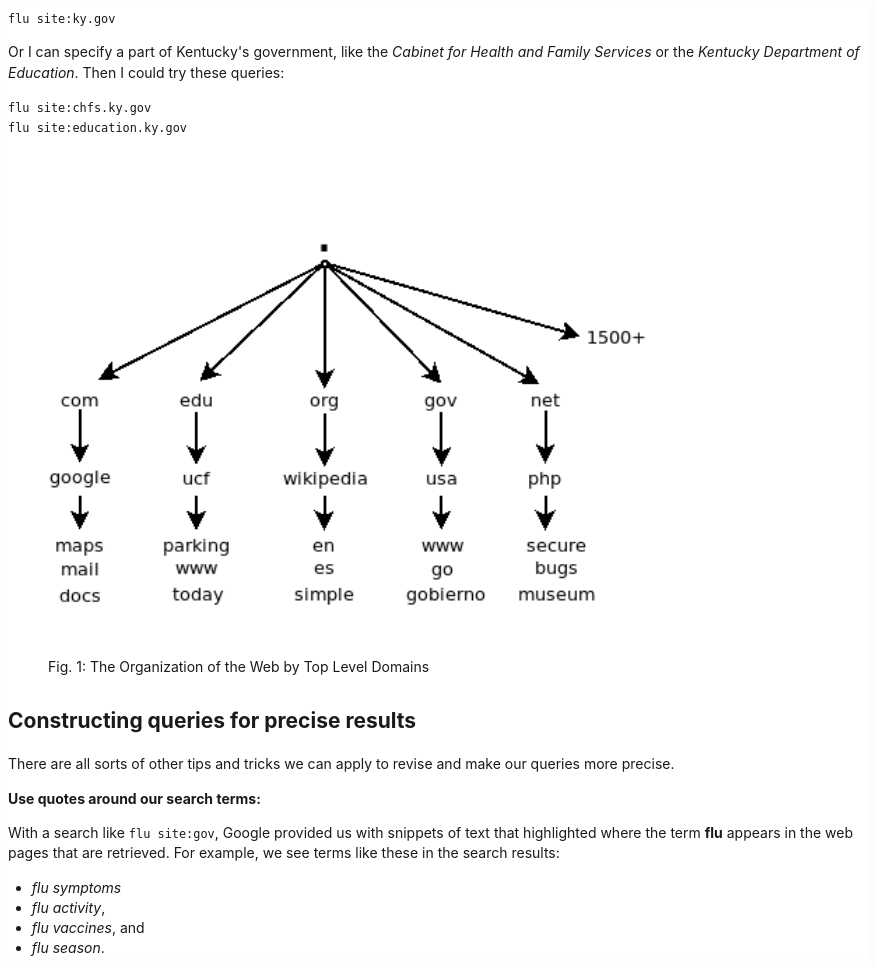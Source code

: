 ```
flu site:ky.gov
```

Or I can specify a part of Kentucky's government, like
the *Cabinet for Health and Family Services* or
the *Kentucky Department of Education*.
Then I could try these queries:

```
flu site:chfs.ky.gov
flu site:education.ky.gov
```

<figure>
<img src="images/5-image-1.png"
width="600" height="500"
alt="The organization of the web by top level domains"
title="The organization of the web by top level domains">
<figcaption>Fig. 1: The Organization of the Web by Top Level Domains</figcaption>
</figure>

## Constructing queries for precise results

There are all sorts of other tips and tricks
we can apply to revise and make our queries more precise.

**Use quotes around our search terms:**

With a search like ``flu site:gov``,
Google provided us with snippets of text
that highlighted where the term **flu** appears
in the web pages that are retrieved.
For example, we see terms like these in the search results:

- *flu symptoms*
- *flu activity*,
- *flu vaccines*, and
- *flu season*.
